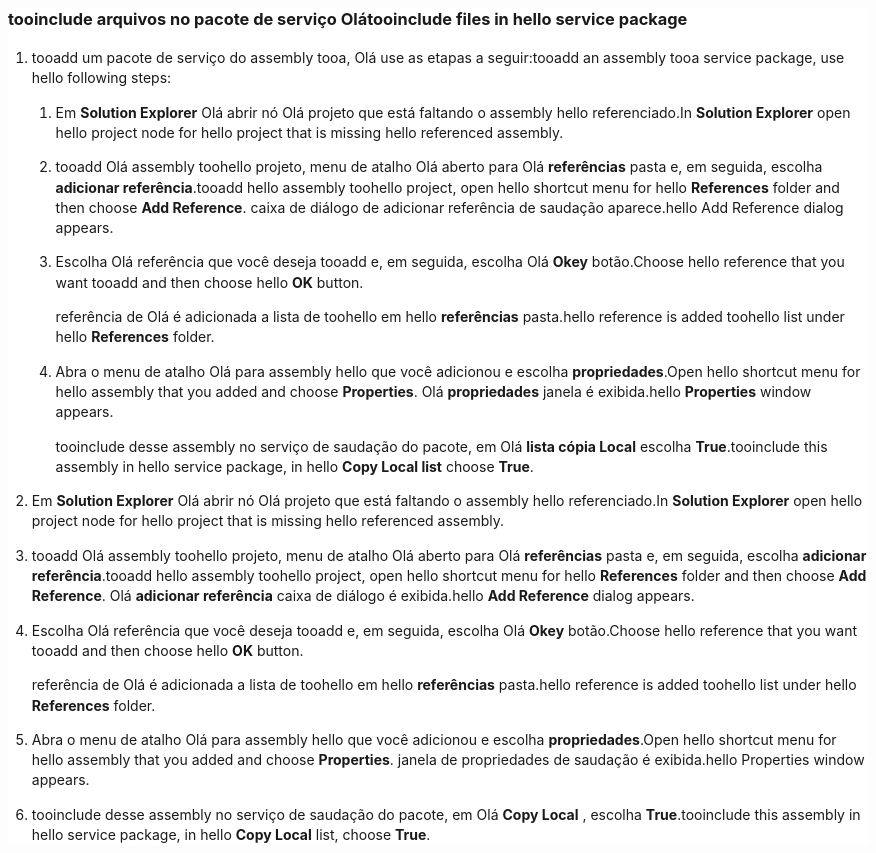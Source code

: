 ### <a name="tooinclude-files-in-hello-service-package"></a><span data-ttu-id="0dad1-211">tooinclude arquivos no pacote de serviço Olá</span><span class="sxs-lookup"><span data-stu-id="0dad1-211">tooinclude files in hello service package</span></span>
1. <span data-ttu-id="0dad1-212">tooadd um pacote de serviço do assembly tooa, Olá use as etapas a seguir:</span><span class="sxs-lookup"><span data-stu-id="0dad1-212">tooadd an assembly tooa service package, use hello following steps:</span></span>
   
   1. <span data-ttu-id="0dad1-213">Em **Solution Explorer** Olá abrir nó Olá projeto que está faltando o assembly hello referenciado.</span><span class="sxs-lookup"><span data-stu-id="0dad1-213">In **Solution Explorer** open hello project node for hello project that is missing hello referenced assembly.</span></span>
   2. <span data-ttu-id="0dad1-214">tooadd Olá assembly toohello projeto, menu de atalho Olá aberto para Olá **referências** pasta e, em seguida, escolha **adicionar referência**.</span><span class="sxs-lookup"><span data-stu-id="0dad1-214">tooadd hello assembly toohello project, open hello shortcut menu for hello **References** folder and then choose **Add Reference**.</span></span> <span data-ttu-id="0dad1-215">caixa de diálogo de adicionar referência de saudação aparece.</span><span class="sxs-lookup"><span data-stu-id="0dad1-215">hello Add Reference dialog appears.</span></span>
   3. <span data-ttu-id="0dad1-216">Escolha Olá referência que você deseja tooadd e, em seguida, escolha Olá **Okey** botão.</span><span class="sxs-lookup"><span data-stu-id="0dad1-216">Choose hello reference that you want tooadd and then choose hello **OK** button.</span></span>
      
      <span data-ttu-id="0dad1-217">referência de Olá é adicionada a lista de toohello em hello **referências** pasta.</span><span class="sxs-lookup"><span data-stu-id="0dad1-217">hello reference is added toohello list under hello **References** folder.</span></span>
   4. <span data-ttu-id="0dad1-218">Abra o menu de atalho Olá para assembly hello que você adicionou e escolha **propriedades**.</span><span class="sxs-lookup"><span data-stu-id="0dad1-218">Open hello shortcut menu for hello assembly that you added and choose **Properties**.</span></span> <span data-ttu-id="0dad1-219">Olá **propriedades** janela é exibida.</span><span class="sxs-lookup"><span data-stu-id="0dad1-219">hello **Properties** window appears.</span></span>
      
      <span data-ttu-id="0dad1-220">tooinclude desse assembly no serviço de saudação do pacote, em Olá **lista cópia Local** escolha **True**.</span><span class="sxs-lookup"><span data-stu-id="0dad1-220">tooinclude this assembly in hello service package, in hello **Copy Local list** choose **True**.</span></span>
2. <span data-ttu-id="0dad1-221">Em **Solution Explorer** Olá abrir nó Olá projeto que está faltando o assembly hello referenciado.</span><span class="sxs-lookup"><span data-stu-id="0dad1-221">In **Solution Explorer** open hello project node for hello project that is missing hello referenced assembly.</span></span>
3. <span data-ttu-id="0dad1-222">tooadd Olá assembly toohello projeto, menu de atalho Olá aberto para Olá **referências** pasta e, em seguida, escolha **adicionar referência**.</span><span class="sxs-lookup"><span data-stu-id="0dad1-222">tooadd hello assembly toohello project, open hello shortcut menu for hello **References** folder and then choose **Add Reference**.</span></span> <span data-ttu-id="0dad1-223">Olá **adicionar referência** caixa de diálogo é exibida.</span><span class="sxs-lookup"><span data-stu-id="0dad1-223">hello **Add Reference** dialog appears.</span></span>
4. <span data-ttu-id="0dad1-224">Escolha Olá referência que você deseja tooadd e, em seguida, escolha Olá **Okey** botão.</span><span class="sxs-lookup"><span data-stu-id="0dad1-224">Choose hello reference that you want tooadd and then choose hello **OK** button.</span></span>
   
    <span data-ttu-id="0dad1-225">referência de Olá é adicionada a lista de toohello em hello **referências** pasta.</span><span class="sxs-lookup"><span data-stu-id="0dad1-225">hello reference is added toohello list under hello **References** folder.</span></span>
5. <span data-ttu-id="0dad1-226">Abra o menu de atalho Olá para assembly hello que você adicionou e escolha **propriedades**.</span><span class="sxs-lookup"><span data-stu-id="0dad1-226">Open hello shortcut menu for hello assembly that you added and choose **Properties**.</span></span> <span data-ttu-id="0dad1-227">janela de propriedades de saudação é exibida.</span><span class="sxs-lookup"><span data-stu-id="0dad1-227">hello Properties window appears.</span></span>
6. <span data-ttu-id="0dad1-228">tooinclude desse assembly no serviço de saudação do pacote, em Olá **Copy Local** , escolha **True**.</span><span class="sxs-lookup"><span data-stu-id="0dad1-228">tooinclude this assembly in hello service package, in hello **Copy Local** list, choose **True**.</span></span>
